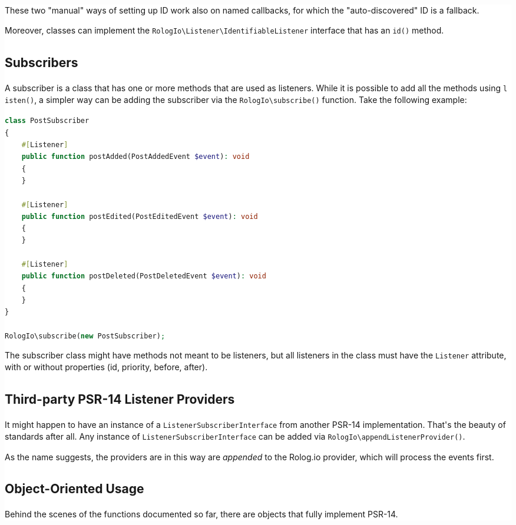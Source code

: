 These two "manual" ways of setting up ID work also on named callbacks, for which the "auto-discovered" ID is a fallback.

Moreover, classes can implement the `RologIo\Listener\IdentifiableListener` interface that has an `id()` method.



## Subscribers

A subscriber is a class that has one or more methods that are used as listeners. While it is possible to add all the methods using `listen()`, a simpler way  can be adding the subscriber via the `RologIo\subscribe()` function. Take the following example:

```php
class PostSubscriber
{
    #[Listener]
    public function postAdded(PostAddedEvent $event): void
    {
    }
    
    #[Listener]
    public function postEdited(PostEditedEvent $event): void
    {
    }
    
    #[Listener]
    public function postDeleted(PostDeletedEvent $event): void
    {
    }
}

RologIo\subscribe(new PostSubscriber);
```

The subscriber class might have methods not meant to be listeners, but all listeners in the class must have the `Listener` attribute, with or without properties (id, priority, before, after).




## Third-party PSR-14 Listener Providers

It might happen to have an instance of a `ListenerSubscriberInterface` from another PSR-14 implementation. That's the beauty of standards after all. Any instance of `ListenerSubscriberInterface` can be added via `RologIo\appendListenerProvider()`.

As the name suggests, the providers are in this way are *appended* to the Rolog.io provider,  which will process the events first.



## Object-Oriented Usage

Behind the scenes of the functions documented so far, there are objects that fully implement PSR-14.
